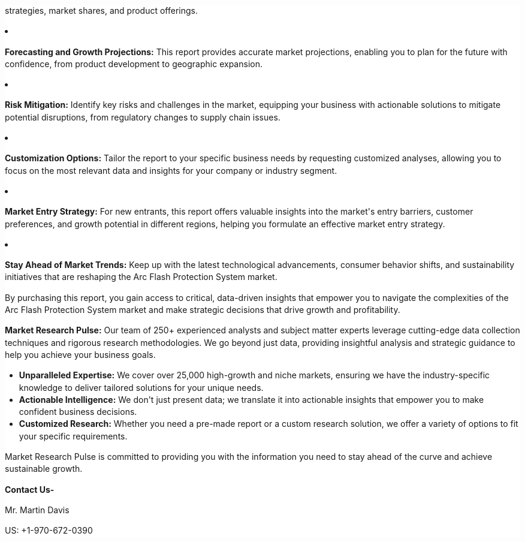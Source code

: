 strategies, market shares, and product offerings.</p></li><li><p><strong>Forecasting and Growth Projections:</strong> This report provides accurate market projections, enabling you to plan for the future with confidence, from product development to geographic expansion.</p></li><li><p><strong>Risk Mitigation:</strong> Identify key risks and challenges in the market, equipping your business with actionable solutions to mitigate potential disruptions, from regulatory changes to supply chain issues.</p></li><li><p><strong>Customization Options:</strong> Tailor the report to your specific business needs by requesting customized analyses, allowing you to focus on the most relevant data and insights for your company or industry segment.</p></li><li><p><strong>Market Entry Strategy:</strong> For new entrants, this report offers valuable insights into the market's entry barriers, customer preferences, and growth potential in different regions, helping you formulate an effective market entry strategy.</p></li><li><p><strong>Stay Ahead of Market Trends:</strong> Keep up with the latest technological advancements, consumer behavior shifts, and sustainability initiatives that are reshaping the Arc Flash Protection System market.</p></li></ol><p>By purchasing this report, you gain access to critical, data-driven insights that empower you to navigate the complexities of the Arc Flash Protection System market and make strategic decisions that drive growth and profitability.</p><p><strong>Market Research Pulse:</strong>&nbsp;Our team of 250+ experienced analysts and subject matter experts leverage cutting-edge data collection techniques and rigorous research methodologies. We go beyond just data, providing insightful analysis and strategic guidance to help you achieve your business goals.</p><ul><li><strong>Unparalleled Expertise:</strong>&nbsp;We cover over 25,000 high-growth and niche markets, ensuring we have the industry-specific knowledge to deliver tailored solutions for your unique needs.</li><li><strong>Actionable Intelligence:</strong>&nbsp;We don't just present data; we translate it into actionable insights that empower you to make confident business decisions.</li><li><strong>Customized Research:</strong>&nbsp;Whether you need a pre-made report or a custom research solution, we offer a variety of options to fit your specific requirements.</li></ul><p>Market Research Pulse is committed to providing you with the information you need to stay ahead of the curve and achieve sustainable growth.</p><p><strong>Contact Us-</strong></p><p>Mr. Martin Davis</p><p>US: +1-970-672-0390</p>
